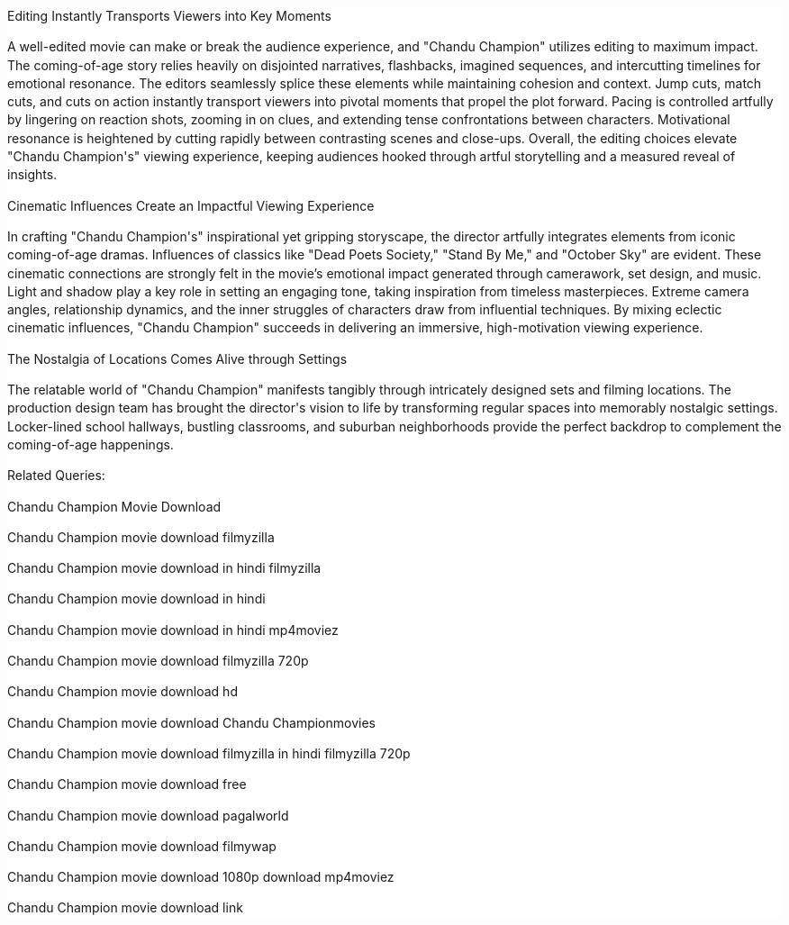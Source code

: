 Editing Instantly Transports Viewers into Key Moments

A well-edited movie can make or break the audience experience, and "Chandu Champion" utilizes editing to maximum impact. The coming-of-age story relies heavily on disjointed narratives, flashbacks, imagined sequences, and intercutting timelines for emotional resonance. The editors seamlessly splice these elements while maintaining cohesion and context. Jump cuts, match cuts, and cuts on action instantly transport viewers into pivotal moments that propel the plot forward. Pacing is controlled artfully by lingering on reaction shots, zooming in on clues, and extending tense confrontations between characters. Motivational resonance is heightened by cutting rapidly between contrasting scenes and close-ups. Overall, the editing choices elevate "Chandu Champion's" viewing experience, keeping audiences hooked through artful storytelling and a measured reveal of insights.

Cinematic Influences Create an Impactful Viewing Experience

In crafting "Chandu Champion's" inspirational yet gripping storyscape, the director artfully integrates elements from iconic coming-of-age dramas. Influences of classics like "Dead Poets Society," "Stand By Me," and "October Sky" are evident. These cinematic connections are strongly felt in the movie’s emotional impact generated through camerawork, set design, and music. Light and shadow play a key role in setting an engaging tone, taking inspiration from timeless masterpieces. Extreme camera angles, relationship dynamics, and the inner struggles of characters draw from influential techniques. By mixing eclectic cinematic influences, "Chandu Champion" succeeds in delivering an immersive, high-motivation viewing experience.

The Nostalgia of Locations Comes Alive through Settings

The relatable world of "Chandu Champion" manifests tangibly through intricately designed sets and filming locations. The production design team has brought the director's vision to life by transforming regular spaces into memorably nostalgic settings. Locker-lined school hallways, bustling classrooms, and suburban neighborhoods provide the perfect backdrop to complement the coming-of-age happenings.

Related Queries: 

Chandu Champion Movie Download

Chandu Champion movie download filmyzilla

Chandu Champion movie download in hindi filmyzilla

Chandu Champion movie download in hindi

Chandu Champion movie download in hindi mp4moviez

Chandu Champion movie download filmyzilla 720p

Chandu Champion movie download hd

Chandu Champion movie download Chandu Championmovies

Chandu Champion movie download filmyzilla in hindi filmyzilla 720p

Chandu Champion movie download free

Chandu Champion movie download pagalworld

Chandu Champion movie download filmywap

Chandu Champion movie download 1080p download mp4moviez

Chandu Champion movie download link
